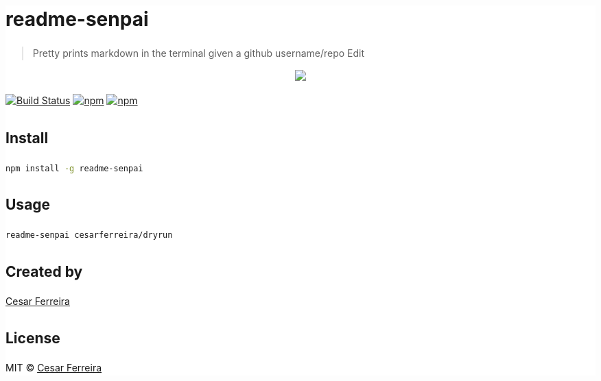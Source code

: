 # readme-senpai
> Pretty prints markdown in the terminal given a github username/repo Edit

<p align="center">
  <img src="https://raw.githubusercontent.com/cesarferreira/assets/master/images/screenshot_terminal_hello_world.png" width="100%" />
</p>

[![Build Status](https://travis-ci.org/cesarferreira/readme-senpai.svg?branch=master)](https://travis-ci.org/cesarferreira/readme-senpai)
[![npm](https://img.shields.io/npm/dt/readme-senpai.svg)](https://www.npmjs.com/package/readme-senpai)
[![npm](https://img.shields.io/npm/v/readme-senpai.svg)](https://www.npmjs.com/package/readme-senpai)

## Install

```sh
npm install -g readme-senpai
```

## Usage

```bash
readme-senpai cesarferreira/dryrun
```

## Created by
[Cesar Ferreira](https://cesarferreira.com)

## License
MIT © [Cesar Ferreira](http://cesarferreira.com)
